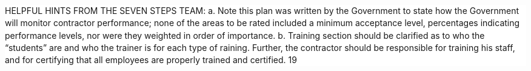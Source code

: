 HELPFUL HINTS FROM THE SEVEN STEPS TEAM:
a. Note this plan was written by the Government to state how the Government will monitor contractor
performance; none of the areas to be rated included a minimum acceptance level, percentages
indicating performance levels, nor were they weighted in order of importance.
b. Training section should be clarified as to who the “students” are and who the trainer is for each type of
raining. Further, the contractor should be responsible for training his staff, and for certifying that all
employees are properly trained and certified.
19

